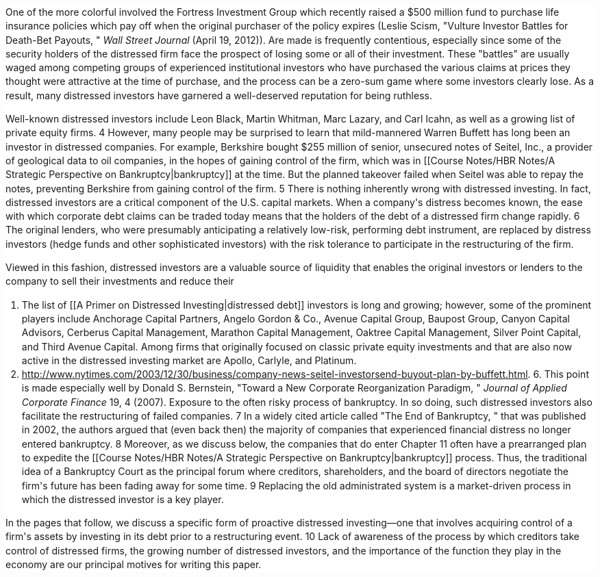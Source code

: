 One of the more colorful involved the Fortress Investment Group which recently raised a $500 million fund to purchase life insurance policies which pay off when the original purchaser of the policy expires (Leslie Scism,  "Vulture Investor Battles for Death-Bet Payouts,  " *Wall Street Journal* (April 19,  2012)).
Are made is frequently contentious,  especially since some of the security holders of the distressed firm face the prospect of losing some or all of their investment. These "battles" are usually waged among competing groups of experienced institutional investors who have purchased the various claims at prices they thought were attractive at the time of purchase,  and the process can be a zero-sum game where some investors clearly lose. As a result,  many distressed investors have garnered a well-deserved reputation for being ruthless.

Well-known distressed investors include Leon Black,  Martin Whitman,  Marc Lazary,  and Carl Icahn,  as well as a growing list of private equity firms. 4 However,  many people may be surprised to learn that mild-mannered Warren Buffett has long been an investor in distressed companies. For example,  Berkshire bought $255 million of senior,  unsecured notes of Seitel,  Inc.,  a provider of geological data to oil companies,  in the hopes of gaining control of the firm,  which was in [[Course Notes/HBR Notes/A Strategic Perspective on Bankruptcy|bankruptcy]] at the time. But the planned takeover failed when Seitel was able to repay the notes,  preventing Berkshire from gaining control of the firm. 5 There is nothing inherently wrong with distressed investing. In fact,  distressed investors are a critical component of the U.S. capital markets. When a company's distress becomes known,  the ease with which corporate debt claims can be traded today means that the holders of the debt of a distressed firm change rapidly. 6 The original lenders,  who were presumably anticipating a relatively low-risk,  performing debt instrument,  are replaced by distress investors (hedge funds and other sophisticated investors) with the risk tolerance to participate in the restructuring of the firm.

Viewed in this fashion,  distressed investors are a valuable source of liquidity that enables the original investors or lenders to the company to sell their investments and reduce their

1. The list of [[A Primer on Distressed Investing|distressed debt]] investors is long and growing; however,  some of the prominent players include Anchorage Capital Partners,  Angelo Gordon & Co.,  Avenue Capital Group,  Baupost Group,  Canyon Capital Advisors,  Cerberus Capital Management,  Marathon Capital Management,  Oaktree Capital Management,  Silver Point Capital,  and Third Avenue Capital. Among firms that originally focused on classic private equity investments and that are also now active in the distressed investing market are Apollo,  Carlyle,  and Platinum.
1. http://www.nytimes.com/2003/12/30/business/company-news-seitel-investorsend-buyout-plan-by-buffett.html. 6. This point is made especially well by Donald S. Bernstein,  "Toward a New Corporate Reorganization Paradigm,  " *Journal of Applied Corporate Finance* 19,  4 (2007).
Exposure to the often risky process of bankruptcy. In so doing,  such distressed investors also facilitate the restructuring of failed companies. 7 In a widely cited article called
"The End of Bankruptcy,  " that was published in 2002,  the authors argued that (even back then) the majority of companies that experienced financial distress no longer entered bankruptcy. 8 Moreover,  as we discuss below,  the companies that do enter Chapter 11 often have a prearranged plan to expedite the [[Course Notes/HBR Notes/A Strategic Perspective on Bankruptcy|bankruptcy]] process. Thus,  the traditional idea of a Bankruptcy Court as the principal forum where creditors,  shareholders,  and the board of directors negotiate the firm's future has been fading away for some time. 9 Replacing the old administrated system is a market-driven process in which the distressed investor is a key player.

In the pages that follow,  we discuss a specific form of proactive distressed investing—one that involves acquiring control of a firm's assets by investing in its debt prior to a restructuring event. 10 Lack of awareness of the process by which creditors take control of distressed firms,  the growing number of distressed investors,  and the importance of the function they play in the economy are our principal motives for writing this paper.
